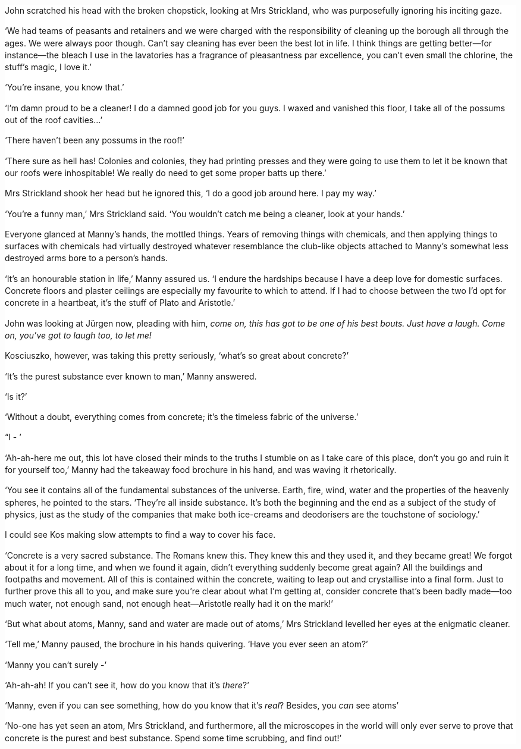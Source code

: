 <p class="MsoNormal">John scratched his head with the broken chopstick, looking at Mrs Strickland, who was purposefully ignoring his inciting gaze.</p>&#13;
<p class="MsoNormal">‘We had teams of peasants and retainers and we were charged with the responsibility of cleaning up the borough all through the ages. We were always poor though. Can’t say cleaning has ever been the best lot in life. I think things are getting better—for instance—the bleach I use in the lavatories has a fragrance of pleasantness par excellence, you can’t even small the chlorine, the stuff’s magic, I love it.’</p>&#13;
<p class="MsoNormal">‘You’re insane, you know that.’</p>&#13;
<p class="MsoNormal">‘I’m damn proud to be a cleaner! I do a damned good job for you guys. I waxed and vanished this floor, I take all of the possums out of the roof cavities…’</p>&#13;
<p class="MsoNormal">‘There haven’t been any possums in the roof!’</p>&#13;
<p class="MsoNormal">‘There sure as hell has! Colonies and colonies, they had printing presses and they were going to use them to let it be known that our roofs were inhospitable! We really do need to get some proper batts up there.’</p>&#13;
<p class="MsoNormal">Mrs Strickland shook her head but he ignored this, ‘I do a good job around here. I pay my way.’</p>&#13;
<p class="MsoNormal">‘You’re a funny man,’ Mrs Strickland said. ‘You wouldn’t catch me being a cleaner, look at your hands.’</p>&#13;
<p class="MsoNormal">Everyone glanced at Manny’s hands, the mottled things. Years of removing things with chemicals, and then applying things to surfaces with chemicals had virtually destroyed whatever resemblance the club-like objects attached to Manny’s somewhat less destroyed arms bore to a person’s hands.</p>&#13;
<p class="MsoNormal">‘It’s an honourable station in life,’ Manny assured us. ‘I endure the hardships because I have a deep love for domestic surfaces. Concrete floors and plaster ceilings are especially my favourite to which to attend. If I had to choose between the two I’d opt for concrete in a heartbeat, it’s the stuff of Plato and Aristotle.’</p>&#13;
<p class="MsoNormal">John was looking at Jürgen now, pleading with him, <em>come on, this has got to be one of his best bouts. Just have a laugh. Come on, you’ve got to laugh too, to let me!</em></p>&#13;
<p class="MsoNormal">Kosciuszko, however, was taking this pretty seriously, ‘what’s so great about concrete?’</p>&#13;
<p class="MsoNormal">‘It’s the purest substance ever known to man,’ Manny answered.</p>&#13;
<p class="MsoNormal">‘Is it?’</p>&#13;
<p class="MsoNormal">‘Without a doubt, everything comes from concrete; it’s the timeless fabric of the universe.’</p>&#13;
<p class="MsoNormal">“I - ’</p>&#13;
<p class="MsoNormal">‘Ah-ah-here me out, this lot have closed their minds to the truths I stumble on as I take care of this place, don’t you go and ruin it for yourself too,’ Manny had the takeaway food brochure in his hand, and was waving it rhetorically.</p>&#13;
<p class="MsoNormal">‘You see it contains all of the fundamental substances of the universe. Earth, fire, wind, water and the properties of the heavenly spheres, he pointed to the stars. ‘They’re all inside substance. It’s both the beginning and the end as a subject of the study of physics, just as the study of the companies that make both ice-creams and deodorisers are the touchstone of sociology.’</p>&#13;
<p class="MsoNormal">I could see Kos making slow attempts to find a way to cover his face.</p>&#13;
<p class="MsoNormal">‘Concrete is a very sacred substance. The Romans knew this. They knew this and they used it, and they became great! We forgot about it for a long time, and when we found it again, didn’t everything suddenly become great again? All the buildings and footpaths and movement. All of this is contained within the concrete, waiting to leap out and crystallise into a final form. Just to further prove this all to you, and make sure you’re clear about what I’m getting at, consider concrete that’s been badly made—too much water, not enough sand, not enough heat—Aristotle really had it on the mark!’</p>&#13;
<p class="MsoNormal">‘But what about atoms, Manny, sand and water are made out of atoms,’ Mrs Strickland levelled her eyes at the enigmatic cleaner.</p>&#13;
<p class="MsoNormal">‘Tell me,’ Manny paused, the brochure in his hands quivering. ‘Have you ever seen an atom?’</p>&#13;
<p class="MsoNormal">‘Manny you can’t surely -’</p>&#13;
<p class="MsoNormal">‘Ah-ah-ah! If you can’t see it, how do you know that it’s <em>there</em>?’</p>&#13;
<p class="MsoNormal">‘Manny, even if you can see something, how do you know that it’s <em>real</em>? Besides, you <em>can</em> see atoms’</p>&#13;
<p class="MsoNormal">‘No-one has yet seen an atom, Mrs Strickland, and furthermore, all the microscopes in the world will only ever serve to prove that concrete is the purest and best substance. Spend some time scrubbing, and find out!’</p>&#13;